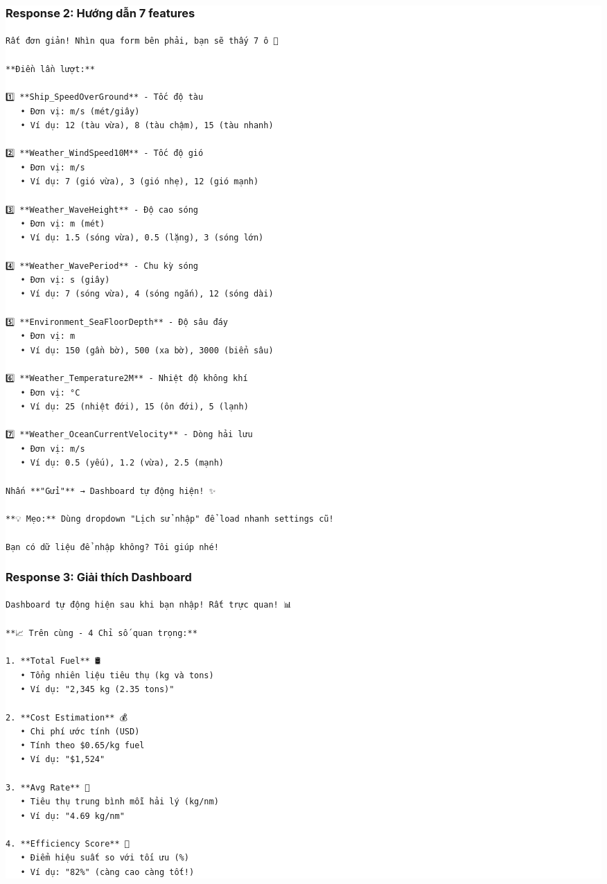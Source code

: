 ### Response 2: Hướng dẫn 7 features
```
Rất đơn giản! Nhìn qua form bên phải, bạn sẽ thấy 7 ô 📝

**Điền lần lượt:**

1️⃣ **Ship_SpeedOverGround** - Tốc độ tàu
   • Đơn vị: m/s (mét/giây)
   • Ví dụ: 12 (tàu vừa), 8 (tàu chậm), 15 (tàu nhanh)

2️⃣ **Weather_WindSpeed10M** - Tốc độ gió
   • Đơn vị: m/s
   • Ví dụ: 7 (gió vừa), 3 (gió nhẹ), 12 (gió mạnh)

3️⃣ **Weather_WaveHeight** - Độ cao sóng
   • Đơn vị: m (mét)
   • Ví dụ: 1.5 (sóng vừa), 0.5 (lặng), 3 (sóng lớn)

4️⃣ **Weather_WavePeriod** - Chu kỳ sóng
   • Đơn vị: s (giây)
   • Ví dụ: 7 (sóng vừa), 4 (sóng ngắn), 12 (sóng dài)

5️⃣ **Environment_SeaFloorDepth** - Độ sâu đáy
   • Đơn vị: m
   • Ví dụ: 150 (gần bờ), 500 (xa bờ), 3000 (biển sâu)

6️⃣ **Weather_Temperature2M** - Nhiệt độ không khí
   • Đơn vị: °C
   • Ví dụ: 25 (nhiệt đới), 15 (ôn đới), 5 (lạnh)

7️⃣ **Weather_OceanCurrentVelocity** - Dòng hải lưu
   • Đơn vị: m/s
   • Ví dụ: 0.5 (yếu), 1.2 (vừa), 2.5 (mạnh)

Nhấn **"Gửi"** → Dashboard tự động hiện! ✨

**💡 Mẹo:** Dùng dropdown "Lịch sử nhập" để load nhanh settings cũ!

Bạn có dữ liệu để nhập không? Tôi giúp nhé!
```

### Response 3: Giải thích Dashboard
```
Dashboard tự động hiện sau khi bạn nhập! Rất trực quan! 📊

**📈 Trên cùng - 4 Chỉ số quan trọng:**

1. **Total Fuel** 🛢️
   • Tổng nhiên liệu tiêu thụ (kg và tons)
   • Ví dụ: "2,345 kg (2.35 tons)"

2. **Cost Estimation** 💰
   • Chi phí ước tính (USD)
   • Tính theo $0.65/kg fuel
   • Ví dụ: "$1,524"

3. **Avg Rate** 📏
   • Tiêu thụ trung bình mỗi hải lý (kg/nm)
   • Ví dụ: "4.69 kg/nm"

4. **Efficiency Score** 🎯
   • Điểm hiệu suất so với tối ưu (%)
   • Ví dụ: "82%" (càng cao càng tốt!)
```